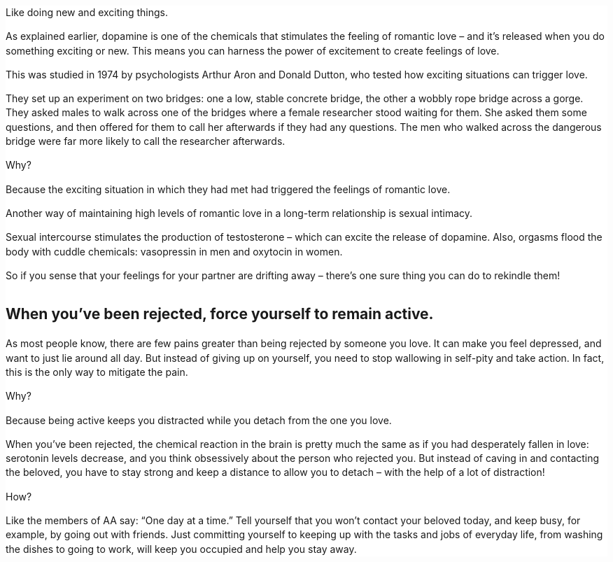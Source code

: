 Like doing new and exciting things.

As explained earlier, dopamine is one of the chemicals that stimulates the
feeling of romantic love – and it’s released when you do something exciting or
new. This means you can harness the power of excitement to create feelings of
love.

This was studied in 1974 by psychologists Arthur Aron and Donald Dutton, who
tested how exciting situations can trigger love.

They set up an experiment on two bridges: one a low, stable concrete bridge,
the other a wobbly rope bridge across a gorge. They asked males to walk across
one of the bridges where a female researcher stood waiting for them. She asked
them some questions, and then offered for them to call her afterwards if they
had any questions. The men who walked across the dangerous bridge were far more
likely to call the researcher afterwards.

Why?

Because the exciting situation in which they had met had triggered the feelings
of romantic love.

Another way of maintaining high levels of romantic love in a long-term
relationship is sexual intimacy.

Sexual intercourse stimulates the production of testosterone – which can excite
the release of dopamine. Also, orgasms flood the body with cuddle chemicals:
vasopressin in men and oxytocin in women.

So if you sense that your feelings for your partner are drifting away – there’s
one sure thing you can do to rekindle them!

## When you’ve been rejected, force yourself to remain active.

As most people know, there are few pains greater than being rejected by someone
you love. It can make you feel depressed, and want to just lie around all day.
But instead of giving up on yourself, you need to stop wallowing in self-pity
and take action. In fact, this is the only way to mitigate the pain.

Why?

Because being active keeps you distracted while you detach from the one you
love.

When you’ve been rejected, the chemical reaction in the brain is pretty much
the same as if you had desperately fallen in love: serotonin levels decrease,
and you think obsessively about the person who rejected you. But instead of
caving in and contacting the beloved, you have to stay strong and keep a
distance to allow you to detach – with the help of a lot of distraction!

How?

Like the members of AA say: “One day at a time.” Tell yourself that you won’t
contact your beloved today, and keep busy, for example, by going out with
friends. Just committing yourself to keeping up with the tasks and jobs of
everyday life, from washing the dishes to going to work, will keep you occupied
and help you stay away.
